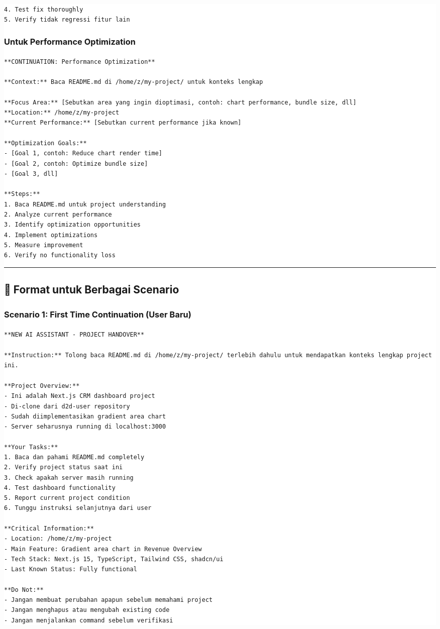 ```
4. Test fix thoroughly
5. Verify tidak regressi fitur lain
```

### Untuk Performance Optimization
```
**CONTINUATION: Performance Optimization**

**Context:** Baca README.md di /home/z/my-project/ untuk konteks lengkap

**Focus Area:** [Sebutkan area yang ingin dioptimasi, contoh: chart performance, bundle size, dll]
**Location:** /home/z/my-project
**Current Performance:** [Sebutkan current performance jika known]

**Optimization Goals:**
- [Goal 1, contoh: Reduce chart render time]
- [Goal 2, contoh: Optimize bundle size]
- [Goal 3, dll]

**Steps:**
1. Baca README.md untuk project understanding
2. Analyze current performance
3. Identify optimization opportunities
4. Implement optimizations
5. Measure improvement
6. Verify no functionality loss
```

---

## 🎯 Format untuk Berbagai Scenario

### Scenario 1: First Time Continuation (User Baru)
```
**NEW AI ASSISTANT - PROJECT HANDOVER**

**Instruction:** Tolong baca README.md di /home/z/my-project/ terlebih dahulu untuk mendapatkan konteks lengkap project ini.

**Project Overview:**
- Ini adalah Next.js CRM dashboard project
- Di-clone dari d2d-user repository
- Sudah diimplementasikan gradient area chart
- Server seharusnya running di localhost:3000

**Your Tasks:**
1. Baca dan pahami README.md completely
2. Verify project status saat ini
3. Check apakah server masih running
4. Test dashboard functionality
5. Report current project condition
6. Tunggu instruksi selanjutnya dari user

**Critical Information:**
- Location: /home/z/my-project
- Main Feature: Gradient area chart in Revenue Overview
- Tech Stack: Next.js 15, TypeScript, Tailwind CSS, shadcn/ui
- Last Known Status: Fully functional

**Do Not:**
- Jangan membuat perubahan apapun sebelum memahami project
- Jangan menghapus atau mengubah existing code
- Jangan menjalankan command sebelum verifikasi
```